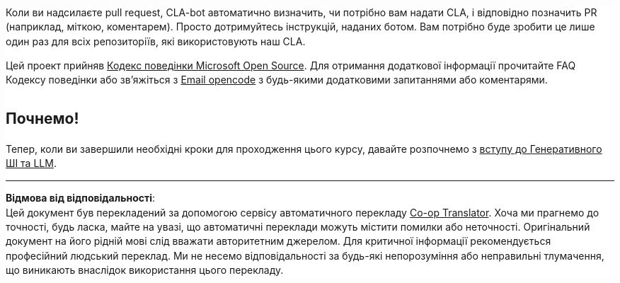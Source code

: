 Коли ви надсилаєте pull request, CLA-bot автоматично визначить, чи потрібно вам надати CLA, і відповідно позначить PR (наприклад, міткою, коментарем). Просто дотримуйтесь інструкцій, наданих ботом. Вам потрібно буде зробити це лише один раз для всіх репозиторіїв, які використовують наш CLA.

Цей проект прийняв [Кодекс поведінки Microsoft Open Source](https://opensource.microsoft.com/codeofconduct/?WT.mc_id=academic-105485-koreyst). Для отримання додаткової інформації прочитайте FAQ Кодексу поведінки або зв’яжіться з [Email opencode](opencode@microsoft.com) з будь-якими додатковими запитаннями або коментарями.

## Почнемо!
Тепер, коли ви завершили необхідні кроки для проходження цього курсу, давайте розпочнемо з [вступу до Генеративного ШІ та LLM](../01-introduction-to-genai/README.md?WT.mc_id=academic-105485-koreyst).

---

**Відмова від відповідальності**:  
Цей документ був перекладений за допомогою сервісу автоматичного перекладу [Co-op Translator](https://github.com/Azure/co-op-translator). Хоча ми прагнемо до точності, будь ласка, майте на увазі, що автоматичні переклади можуть містити помилки або неточності. Оригінальний документ на його рідній мові слід вважати авторитетним джерелом. Для критичної інформації рекомендується професійний людський переклад. Ми не несемо відповідальності за будь-які непорозуміння або неправильні тлумачення, що виникають внаслідок використання цього перекладу.
